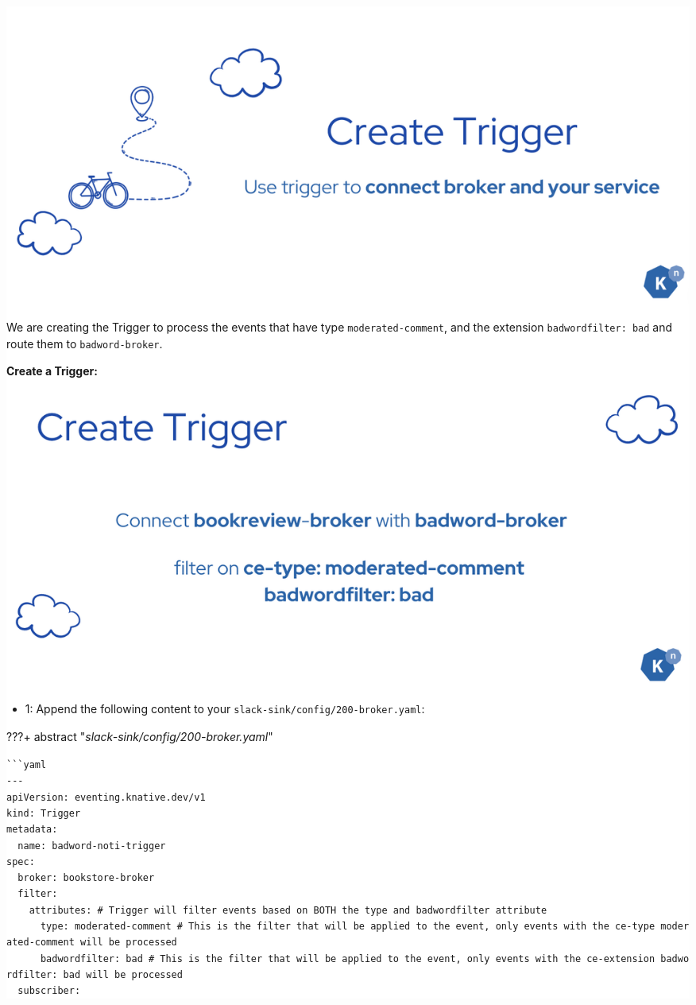 ![image](images/image12.png)

We are creating the Trigger to process the events that have type `moderated-comment`, and the extension `badwordfilter: bad` and route them to `badword-broker`.

**Create a Trigger:**

![image](images/image17.png)

- 1: Append the following content to your `slack-sink/config/200-broker.yaml`:

???+ abstract "_slack-sink/config/200-broker.yaml_"

    ```yaml
    ---
    apiVersion: eventing.knative.dev/v1
    kind: Trigger
    metadata:
      name: badword-noti-trigger
    spec:
      broker: bookstore-broker
      filter:
        attributes: # Trigger will filter events based on BOTH the type and badwordfilter attribute
          type: moderated-comment # This is the filter that will be applied to the event, only events with the ce-type moderated-comment will be processed
          badwordfilter: bad # This is the filter that will be applied to the event, only events with the ce-extension badwordfilter: bad will be processed
      subscriber: